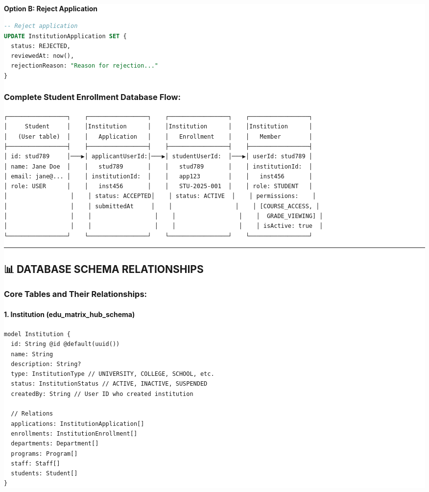 **Option B: Reject Application**
```sql
-- Reject application
UPDATE InstitutionApplication SET {
  status: REJECTED,
  reviewedAt: now(),
  rejectionReason: "Reason for rejection..."
}
```

### Complete Student Enrollment Database Flow:
```
┌─────────────────┐    ┌─────────────────┐    ┌─────────────────┐    ┌─────────────────┐
│     Student     │    │Institution      │    │Institution      │    │Institution      │
│   (User table)  │    │   Application   │    │   Enrollment    │    │   Member        │
├─────────────────┤    ├─────────────────┤    ├─────────────────┤    ├─────────────────┤
│ id: stud789     │───▶│ applicantUserId:│───▶│ studentUserId:  │───▶│ userId: stud789 │
│ name: Jane Doe  │    │   stud789       │    │   stud789       │    │ institutionId:  │
│ email: jane@... │    │ institutionId:  │    │   app123        │    │   inst456       │
│ role: USER      │    │   inst456       │    │   STU-2025-001  │    │ role: STUDENT   │
│                  │    │ status: ACCEPTED│    │ status: ACTIVE  │    │ permissions:    │
│                  │    │ submittedAt     │    │                  │    │ [COURSE_ACCESS, │
│                  │    │                  │    │                  │    │  GRADE_VIEWING] │
│                  │    │                  │    │                  │    │ isActive: true  │
└─────────────────┘    └─────────────────┘    └─────────────────┘    └─────────────────┘
```

---

## 📊 **DATABASE SCHEMA RELATIONSHIPS**

### Core Tables and Their Relationships:

#### 1. **Institution** (edu_matrix_hub_schema)
```prisma
model Institution {
  id: String @id @default(uuid())
  name: String
  description: String?
  type: InstitutionType // UNIVERSITY, COLLEGE, SCHOOL, etc.
  status: InstitutionStatus // ACTIVE, INACTIVE, SUSPENDED
  createdBy: String // User ID who created institution
  
  // Relations
  applications: InstitutionApplication[]
  enrollments: InstitutionEnrollment[]
  departments: Department[]
  programs: Program[]
  staff: Staff[]
  students: Student[]
}
```
